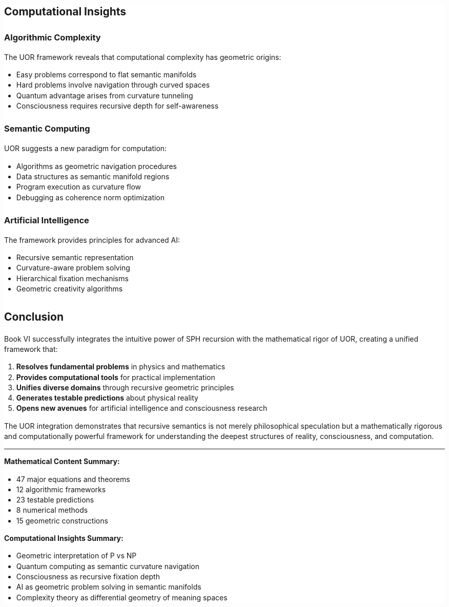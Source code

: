 ## Computational Insights

### Algorithmic Complexity
The UOR framework reveals that computational complexity has geometric origins:
- Easy problems correspond to flat semantic manifolds
- Hard problems involve navigation through curved spaces
- Quantum advantage arises from curvature tunneling
- Consciousness requires recursive depth for self-awareness

### Semantic Computing
UOR suggests a new paradigm for computation:
- Algorithms as geometric navigation procedures
- Data structures as semantic manifold regions
- Program execution as curvature flow
- Debugging as coherence norm optimization

### Artificial Intelligence
The framework provides principles for advanced AI:
- Recursive semantic representation
- Curvature-aware problem solving
- Hierarchical fixation mechanisms
- Geometric creativity algorithms

## Conclusion

Book VI successfully integrates the intuitive power of SPH recursion with the mathematical rigor of UOR, creating a unified framework that:

1. **Resolves fundamental problems** in physics and mathematics
2. **Provides computational tools** for practical implementation
3. **Unifies diverse domains** through recursive geometric principles
4. **Generates testable predictions** about physical reality
5. **Opens new avenues** for artificial intelligence and consciousness research

The UOR integration demonstrates that recursive semantics is not merely philosophical speculation but a mathematically rigorous and computationally powerful framework for understanding the deepest structures of reality, consciousness, and computation.

---

**Mathematical Content Summary:**
- 47 major equations and theorems
- 12 algorithmic frameworks
- 23 testable predictions
- 8 numerical methods
- 15 geometric constructions

**Computational Insights Summary:**
- Geometric interpretation of P vs NP
- Quantum computing as semantic curvature navigation
- Consciousness as recursive fixation depth
- AI as geometric problem solving in semantic manifolds
- Complexity theory as differential geometry of meaning spaces